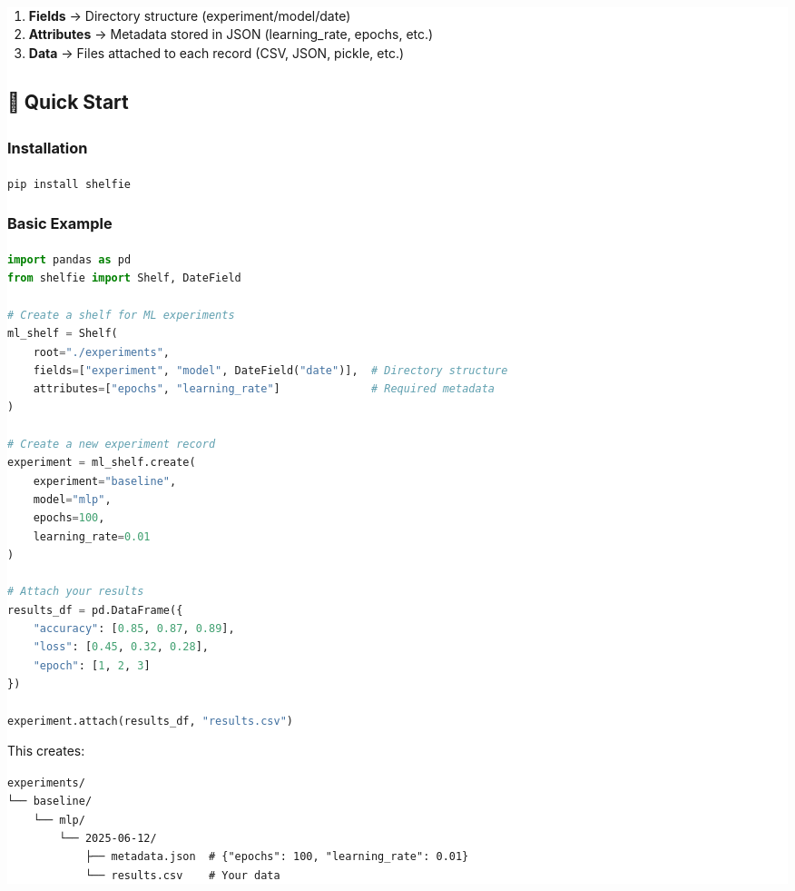 1. **Fields** → Directory structure (experiment/model/date)
2. **Attributes** → Metadata stored in JSON (learning_rate, epochs, etc.)
3. **Data** → Files attached to each record (CSV, JSON, pickle, etc.)

## 🚀 Quick Start

### Installation

```bash
pip install shelfie
```

### Basic Example

```python
import pandas as pd
from shelfie import Shelf, DateField

# Create a shelf for ML experiments
ml_shelf = Shelf(
    root="./experiments",
    fields=["experiment", "model", DateField("date")],  # Directory structure
    attributes=["epochs", "learning_rate"]              # Required metadata
)

# Create a new experiment record
experiment = ml_shelf.create(
    experiment="baseline",
    model="mlp", 
    epochs=100,
    learning_rate=0.01
)

# Attach your results
results_df = pd.DataFrame({
    "accuracy": [0.85, 0.87, 0.89], 
    "loss": [0.45, 0.32, 0.28],
    "epoch": [1, 2, 3]
})

experiment.attach(results_df, "results.csv")
```

This creates:
```
experiments/
└── baseline/
    └── mlp/
        └── 2025-06-12/
            ├── metadata.json  # {"epochs": 100, "learning_rate": 0.01}
            └── results.csv    # Your data
```

